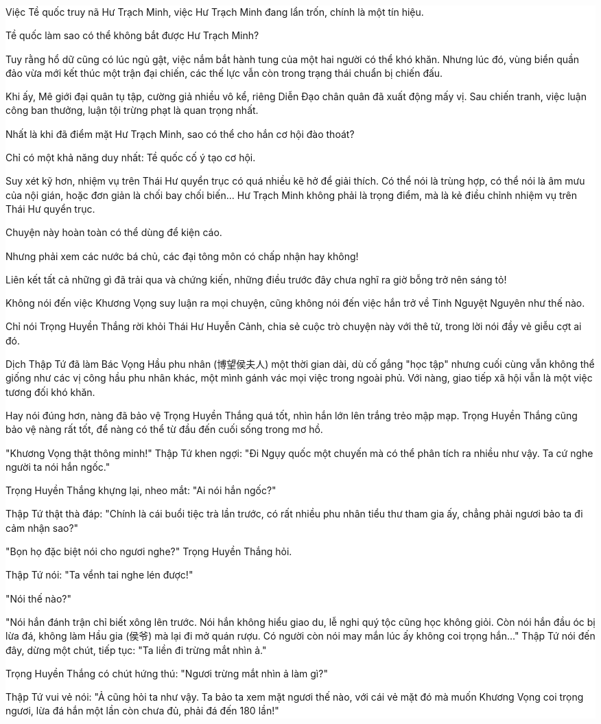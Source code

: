 Việc Tề quốc truy nã Hư Trạch Minh, việc Hư Trạch Minh đang lẩn trốn, chính là một tín hiệu.

Tề quốc làm sao có thể không bắt được Hư Trạch Minh?

Tuy rằng hổ dữ cũng có lúc ngủ gật, việc nắm bắt hành tung của một hai người có thể khó khăn. Nhưng lúc đó, vùng biển quần đảo vừa mới kết thúc một trận đại chiến, các thế lực vẫn còn trong trạng thái chuẩn bị chiến đấu.

Khi ấy, Mê giới đại quân tụ tập, cường giả nhiều vô kể, riêng Diễn Đạo chân quân đã xuất động mấy vị. Sau chiến tranh, việc luận công ban thưởng, luận tội trừng phạt là quan trọng nhất.

Nhất là khi đã điểm mặt Hư Trạch Minh, sao có thể cho hắn cơ hội đào thoát?

Chỉ có một khả năng duy nhất: Tề quốc cố ý tạo cơ hội.

Suy xét kỹ hơn, nhiệm vụ trên Thái Hư quyển trục có quá nhiều kẽ hở để giải thích. Có thể nói là trùng hợp, có thể nói là âm mưu của nội gián, hoặc đơn giản là chối bay chối biến... Hư Trạch Minh không phải là trọng điểm, mà là kẻ điều chỉnh nhiệm vụ trên Thái Hư quyển trục.

Chuyện này hoàn toàn có thể dùng để kiện cáo.

Nhưng phải xem các nước bá chủ, các đại tông môn có chấp nhận hay không!

Liên kết tất cả những gì đã trải qua và chứng kiến, những điều trước đây chưa nghĩ ra giờ bỗng trở nên sáng tỏ!

Không nói đến việc Khương Vọng suy luận ra mọi chuyện, cũng không nói đến việc hắn trở về Tinh Nguyệt Nguyên như thế nào.

Chỉ nói Trọng Huyền Thắng rời khỏi Thái Hư Huyễn Cảnh, chia sẻ cuộc trò chuyện này với thê tử, trong lời nói đầy vẻ giễu cợt ai đó.

Dịch Thập Tứ đã làm Bác Vọng Hầu phu nhân (博望侯夫人) một thời gian dài, dù cố gắng "học tập" nhưng cuối cùng vẫn không thể giống như các vị công hầu phu nhân khác, một mình gánh vác mọi việc trong ngoài phủ. Với nàng, giao tiếp xã hội vẫn là một việc tương đối khó khăn.

Hay nói đúng hơn, nàng đã bảo vệ Trọng Huyền Thắng quá tốt, nhìn hắn lớn lên trắng trẻo mập mạp. Trọng Huyền Thắng cũng bảo vệ nàng rất tốt, để nàng có thể từ đầu đến cuối sống trong mơ hồ.

"Khương Vọng thật thông minh!" Thập Tứ khen ngợi: "Đi Ngụy quốc một chuyến mà có thể phân tích ra nhiều như vậy. Ta cứ nghe người ta nói hắn ngốc."

Trọng Huyền Thắng khựng lại, nheo mắt: "Ai nói hắn ngốc?"

Thập Tứ thật thà đáp: "Chính là cái buổi tiệc trà lần trước, có rất nhiều phu nhân tiểu thư tham gia ấy, chẳng phải ngươi bảo ta đi cảm nhận sao?"

"Bọn họ đặc biệt nói cho ngươi nghe?" Trọng Huyền Thắng hỏi.

Thập Tứ nói: "Ta vểnh tai nghe lén được!"

"Nói thế nào?"

"Nói hắn đánh trận chỉ biết xông lên trước. Nói hắn không hiểu giao du, lễ nghi quý tộc cũng học không giỏi. Còn nói hắn đầu óc bị lừa đá, không làm Hầu gia (侯爷) mà lại đi mở quán rượu. Có người còn nói may mắn lúc ấy không coi trọng hắn..." Thập Tứ nói đến đây, dừng một chút, tiếp tục: "Ta liền đi trừng mắt nhìn ả."

Trọng Huyền Thắng có chút hứng thú: "Ngươi trừng mắt nhìn ả làm gì?"

Thập Tứ vui vẻ nói: "Ả cũng hỏi ta như vậy. Ta bảo ta xem mặt ngươi thế nào, với cái vẻ mặt đó mà muốn Khương Vọng coi trọng ngươi, lừa đá hắn một lần còn chưa đủ, phải đá đến 180 lần!"
